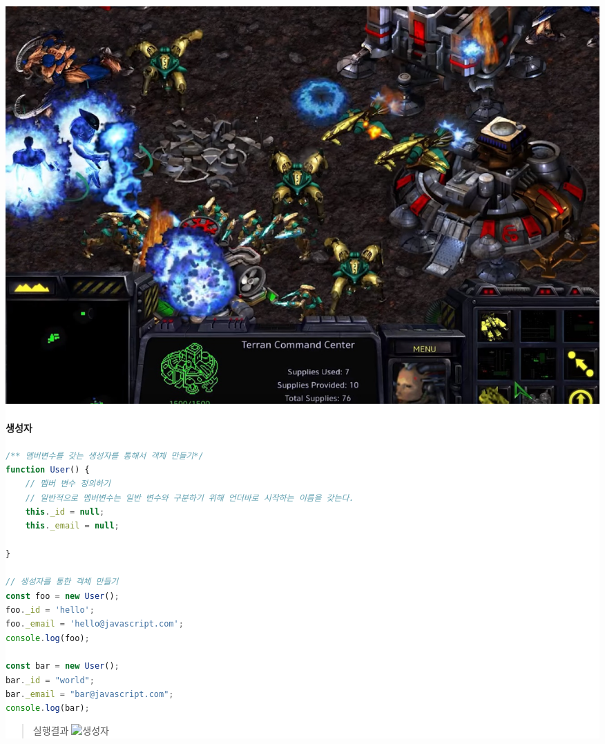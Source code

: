 ![game.jpg](src/res/game.png)



#### 생성자
```js
/** 멤버변수를 갖는 생성자를 통해서 객체 만들기*/
function User() {
    // 멤버 변수 정의하기
    // 일반적으로 멤버변수는 일반 변수와 구분하기 위해 언더바로 시작하는 이름을 갖는다.
    this._id = null;
    this._email = null;

}

// 생성자를 통한 객체 만들기
const foo = new User();
foo._id = 'hello';
foo._email = 'hello@javascript.com';
console.log(foo);

const bar = new User();
bar._id = "world";
bar._email = "bar@javascript.com";
console.log(bar);
```
> 실행결과
![생성자](img/생성자.jpg)
